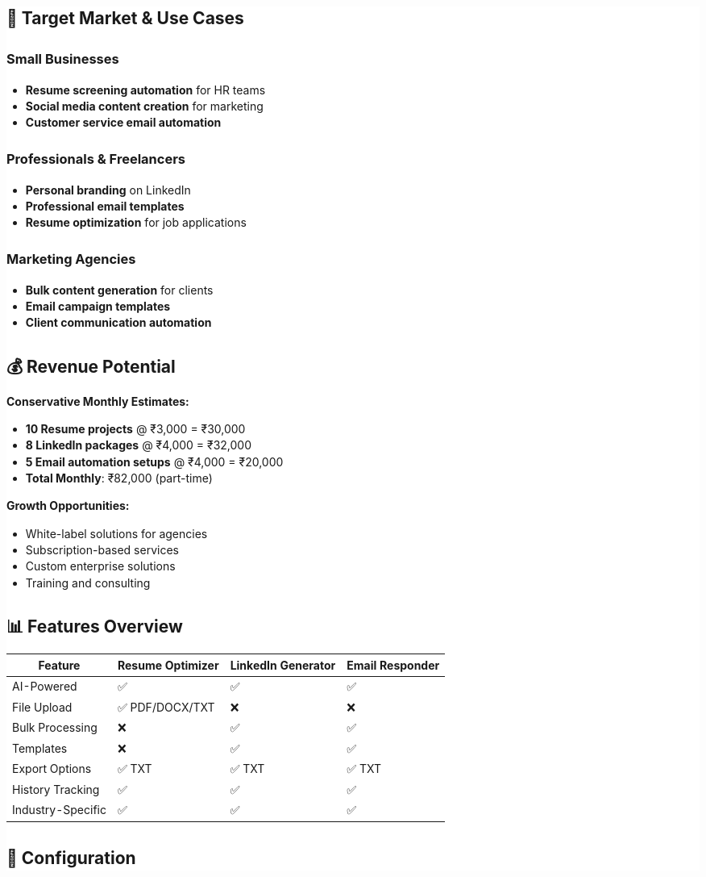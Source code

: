 ## 🎯 Target Market & Use Cases

### Small Businesses
- **Resume screening automation** for HR teams
- **Social media content creation** for marketing
- **Customer service email automation**

### Professionals & Freelancers  
- **Personal branding** on LinkedIn
- **Professional email templates**
- **Resume optimization** for job applications

### Marketing Agencies
- **Bulk content generation** for clients
- **Email campaign templates**
- **Client communication automation**

## 💰 Revenue Potential

**Conservative Monthly Estimates:**
- **10 Resume projects** @ ₹3,000 = ₹30,000
- **8 LinkedIn packages** @ ₹4,000 = ₹32,000  
- **5 Email automation setups** @ ₹4,000 = ₹20,000
- **Total Monthly**: ₹82,000 (part-time)

**Growth Opportunities:**
- White-label solutions for agencies
- Subscription-based services
- Custom enterprise solutions
- Training and consulting

## 📊 Features Overview

| Feature | Resume Optimizer | LinkedIn Generator | Email Responder |
|---------|------------------|-------------------|------------------|
| AI-Powered | ✅ | ✅ | ✅ |
| File Upload | ✅ PDF/DOCX/TXT | ❌ | ❌ |
| Bulk Processing | ❌ | ✅ | ✅ |
| Templates | ❌ | ✅ | ✅ |
| Export Options | ✅ TXT | ✅ TXT | ✅ TXT |
| History Tracking | ✅ | ✅ | ✅ |
| Industry-Specific | ✅ | ✅ | ✅ |

## 🔧 Configuration
